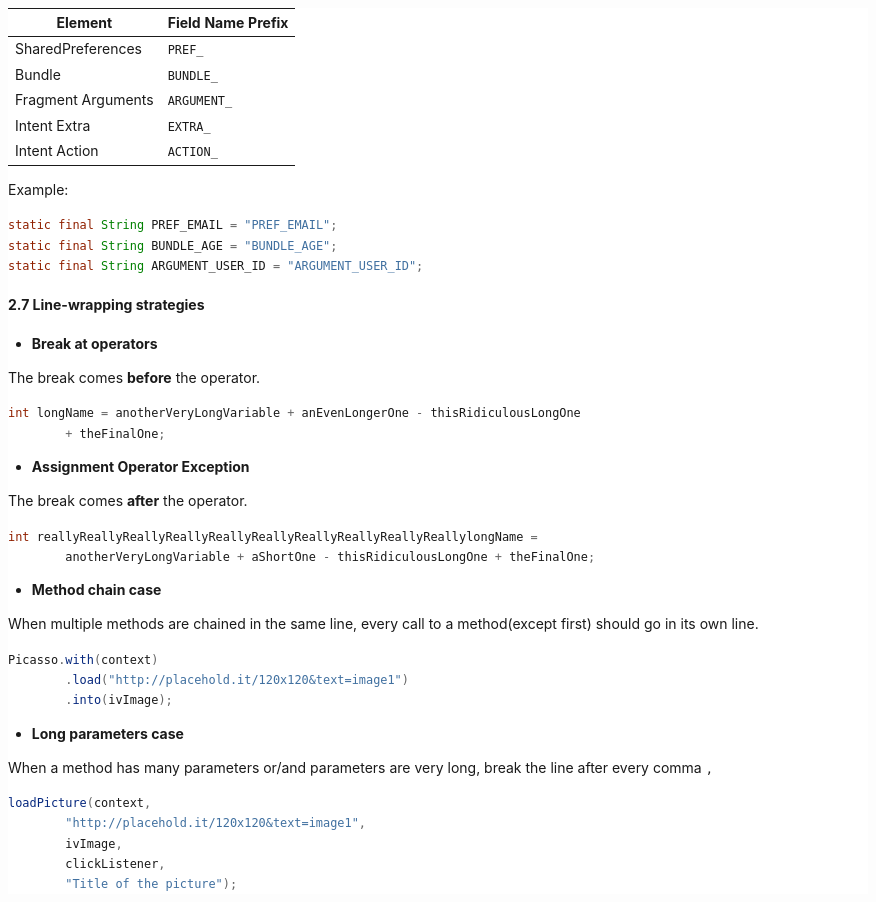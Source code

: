 | Element            | Field Name Prefix   |
| -----------------  | ------------------- |
| SharedPreferences  | `PREF_`             |
| Bundle             | `BUNDLE_`           |
| Fragment Arguments | `ARGUMENT_`         |
| Intent Extra       | `EXTRA_`            |
| Intent Action      | `ACTION_`           |


Example:

```java
static final String PREF_EMAIL = "PREF_EMAIL";
static final String BUNDLE_AGE = "BUNDLE_AGE";
static final String ARGUMENT_USER_ID = "ARGUMENT_USER_ID";
```

#### 2.7 Line-wrapping strategies

* __Break at operators__

The break comes __before__ the operator.

```java
int longName = anotherVeryLongVariable + anEvenLongerOne - thisRidiculousLongOne
        + theFinalOne;
```

* __Assignment Operator Exception__

The break comes __after__ the operator.

```java
int reallyReallyReallyReallyReallyReallyReallyReallyReallyReallylongName =
        anotherVeryLongVariable + aShortOne - thisRidiculousLongOne + theFinalOne;
```

* __Method chain case__

When multiple methods are chained in the same line, every call to a method(except first) should go in its own line.

```java
Picasso.with(context)
        .load("http://placehold.it/120x120&text=image1")
        .into(ivImage);
```

* __Long parameters case__

When a method has many parameters or/and parameters are very long, break the line after every comma `,`

```java
loadPicture(context,
        "http://placehold.it/120x120&text=image1",
        ivImage,
        clickListener,
        "Title of the picture");
```
